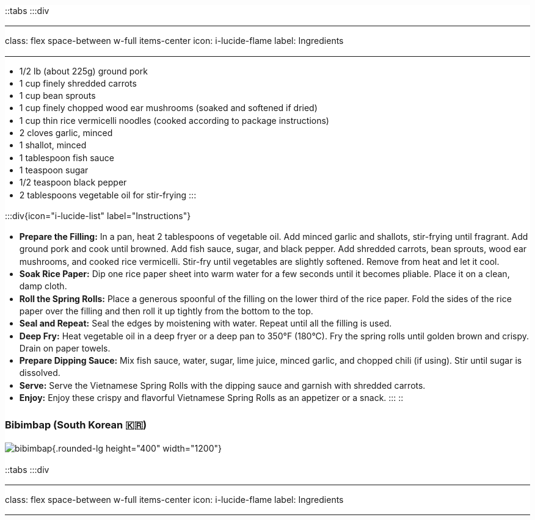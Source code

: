 ::tabs :::div

---

class: flex space-between w-full items-center icon: i-lucide-flame label: Ingredients

---

- 1/2 lb (about 225g) ground pork
- 1 cup finely shredded carrots
- 1 cup bean sprouts
- 1 cup finely chopped wood ear mushrooms (soaked and softened if dried)
- 1 cup thin rice vermicelli noodles (cooked according to package instructions)
- 2 cloves garlic, minced
- 1 shallot, minced
- 1 tablespoon fish sauce
- 1 teaspoon sugar
- 1/2 teaspoon black pepper
- 2 tablespoons vegetable oil for stir-frying :::

:::div{icon="i-lucide-list" label="Instructions"}

- **Prepare the Filling:** In a pan, heat 2 tablespoons of vegetable oil. Add minced garlic and
  shallots, stir-frying until fragrant. Add ground pork and cook until browned. Add fish sauce,
  sugar, and black pepper. Add shredded carrots, bean sprouts, wood ear mushrooms, and cooked rice
  vermicelli. Stir-fry until vegetables are slightly softened. Remove from heat and let it cool.
- **Soak Rice Paper:** Dip one rice paper sheet into warm water for a few seconds until it becomes
  pliable. Place it on a clean, damp cloth.
- **Roll the Spring Rolls:** Place a generous spoonful of the filling on the lower third of the rice
  paper. Fold the sides of the rice paper over the filling and then roll it up tightly from the
  bottom to the top.
- **Seal and Repeat:** Seal the edges by moistening with water. Repeat until all the filling is
  used.
- **Deep Fry:** Heat vegetable oil in a deep fryer or a deep pan to 350°F (180°C). Fry the spring
  rolls until golden brown and crispy. Drain on paper towels.
- **Prepare Dipping Sauce:** Mix fish sauce, water, sugar, lime juice, minced garlic, and chopped
  chili (if using). Stir until sugar is dissolved.
- **Serve:** Serve the Vietnamese Spring Rolls with the dipping sauce and garnish with shredded
  carrots.
- **Enjoy:** Enjoy these crispy and flavorful Vietnamese Spring Rolls as an appetizer or a snack.
  ::: ::

### Bibimbap (South Korean 🇰🇷)

![bibimbap](https://picsum.photos/id/292/1200/400){.rounded-lg height="400" width="1200"}

::tabs :::div

---

class: flex space-between w-full items-center icon: i-lucide-flame label: Ingredients

---
